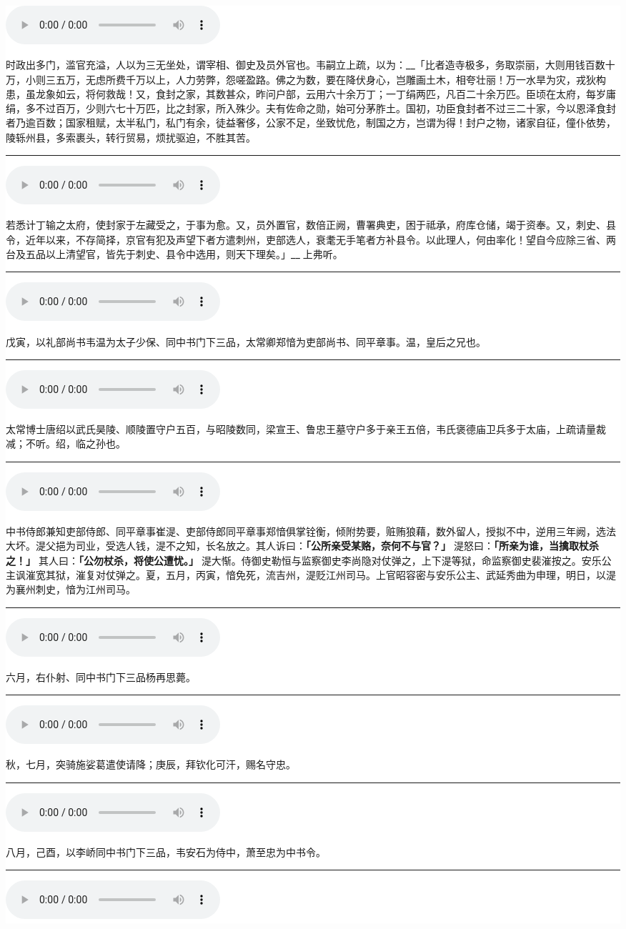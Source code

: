 
![](assets/audios/209/42.mp3)

时政出多门，滥官充溢，人以为三无坐处，谓宰相、御史及员外官也。韦嗣立上疏，以为：__「比者造寺极多，务取崇丽，大则用钱百数十万，小则三五万，无虑所费千万以上，人力劳弊，怨嗟盈路。佛之为数，要在降伏身心，岂雕画土木，相夸壮丽！万一水旱为灾，戎狄构患，虽龙象如云，将何救哉！又，食封之家，其数甚众，昨问户部，云用六十余万丁；一丁绢两匹，凡百二十余万匹。臣顷在太府，每岁庸绢，多不过百万，少则六七十万匹，比之封家，所入殊少。夫有佐命之勋，始可分茅胙土。国初，功臣食封者不过三二十家，今以恩泽食封者乃逾百数；国家租赋，太半私门，私门有余，徒益奢侈，公家不足，坐致忧危，制国之方，岂谓为得！封户之物，诸家自征，僮仆依势，陵轹州县，多索裹头，转行贸易，烦扰驱迫，不胜其苦。

---

![](assets/audios/209/43.mp3)

若悉计丁输之太府，使封家于左藏受之，于事为愈。又，员外置官，数倍正阙，曹署典吏，困于祗承，府库仓储，竭于资奉。又，刺史、县令，近年以来，不存简择，京官有犯及声望下者方遣刺州，吏部选人，衰耄无手笔者方补县令。以此理人，何由率化！望自今应除三省、两台及五品以上清望官，皆先于刺史、县令中选用，则天下理矣。」__ 上弗听。

---

![](assets/audios/209/44.mp3)

戊寅，以礼部尚书韦温为太子少保、同中书门下三品，太常卿郑愔为吏部尚书、同平章事。温，皇后之兄也。

---

![](assets/audios/209/45.mp3)

太常博士唐绍以武氏昊陵、顺陵置守户五百，与昭陵数同，梁宣王、鲁忠王墓守户多于亲王五倍，韦氏褒德庙卫兵多于太庙，上疏请量裁减；不听。绍，临之孙也。

---

![](assets/audios/209/46.mp3)

中书侍郎兼知吏部侍郎、同平章事崔湜、吏部侍郎同平章事郑愔俱掌铨衡，倾附势要，赃贿狼藉，数外留人，授拟不中，逆用三年阙，选法大坏。湜父挹为司业，受选人钱，湜不之知，长名放之。其人诉曰：__「公所亲受某赂，奈何不与官？」__ 湜怒曰：__「所亲为谁，当擒取杖杀之！」__ 其人曰：__「公勿杖杀，将使公遭忧。」__ 湜大惭。侍御史勒恒与监察御史李尚隐对仗弹之，上下湜等狱，命监察御史裴漼按之。安乐公主讽漼宽其狱，漼复对仗弹之。夏，五月，丙寅，愔免死，流吉州，湜贬江州司马。上官昭容密与安乐公主、武延秀曲为申理，明日，以湜为襄州刺史，愔为江州司马。

---

![](assets/audios/209/47.mp3)

六月，右仆射、同中书门下三品杨再思薨。

---

![](assets/audios/209/48.mp3)

秋，七月，突骑施娑葛遣使请降；庚辰，拜钦化可汗，赐名守忠。

---

![](assets/audios/209/49.mp3)

八月，己酉，以李峤同中书门下三品，韦安石为侍中，萧至忠为中书令。

---

![](assets/audios/209/50.mp3)
